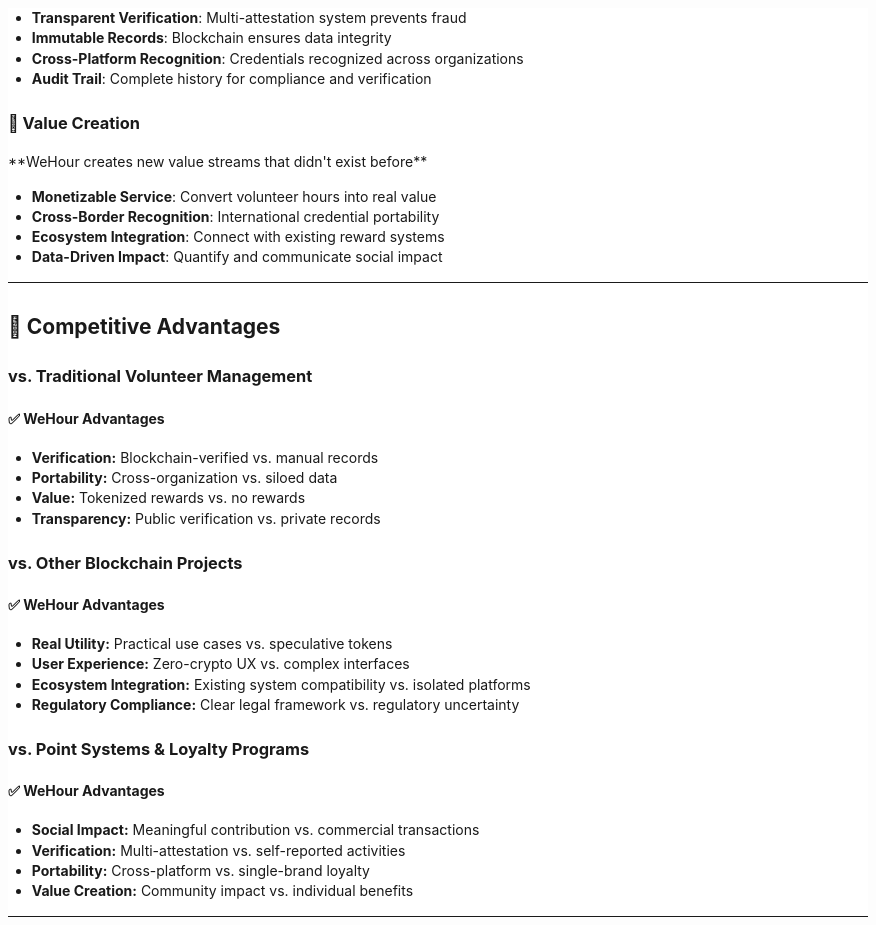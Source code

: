- **Transparent Verification**: Multi-attestation system prevents fraud
- **Immutable Records**: Blockchain ensures data integrity
- **Cross-Platform Recognition**: Credentials recognized across organizations
- **Audit Trail**: Complete history for compliance and verification

### 💎 Value Creation
<div class="highlight">
**WeHour creates new value streams that didn't exist before**
</div>

- **Monetizable Service**: Convert volunteer hours into real value
- **Cross-Border Recognition**: International credential portability
- **Ecosystem Integration**: Connect with existing reward systems
- **Data-Driven Impact**: Quantify and communicate social impact

---

## 🎯 Competitive Advantages

### vs. Traditional Volunteer Management
<div class="feature-box">
<h4>✅ WeHour Advantages</h4>
<ul>
<li><strong>Verification:</strong> Blockchain-verified vs. manual records</li>
<li><strong>Portability:</strong> Cross-organization vs. siloed data</li>
<li><strong>Value:</strong> Tokenized rewards vs. no rewards</li>
<li><strong>Transparency:</strong> Public verification vs. private records</li>
</ul>
</div>

### vs. Other Blockchain Projects
<div class="feature-box">
<h4>✅ WeHour Advantages</h4>
<ul>
<li><strong>Real Utility:</strong> Practical use cases vs. speculative tokens</li>
<li><strong>User Experience:</strong> Zero-crypto UX vs. complex interfaces</li>
<li><strong>Ecosystem Integration:</strong> Existing system compatibility vs. isolated platforms</li>
<li><strong>Regulatory Compliance:</strong> Clear legal framework vs. regulatory uncertainty</li>
</ul>
</div>

### vs. Point Systems & Loyalty Programs
<div class="feature-box">
<h4>✅ WeHour Advantages</h4>
<ul>
<li><strong>Social Impact:</strong> Meaningful contribution vs. commercial transactions</li>
<li><strong>Verification:</strong> Multi-attestation vs. self-reported activities</li>
<li><strong>Portability:</strong> Cross-platform vs. single-brand loyalty</li>
<li><strong>Value Creation:</strong> Community impact vs. individual benefits</li>
</ul>
</div>

---